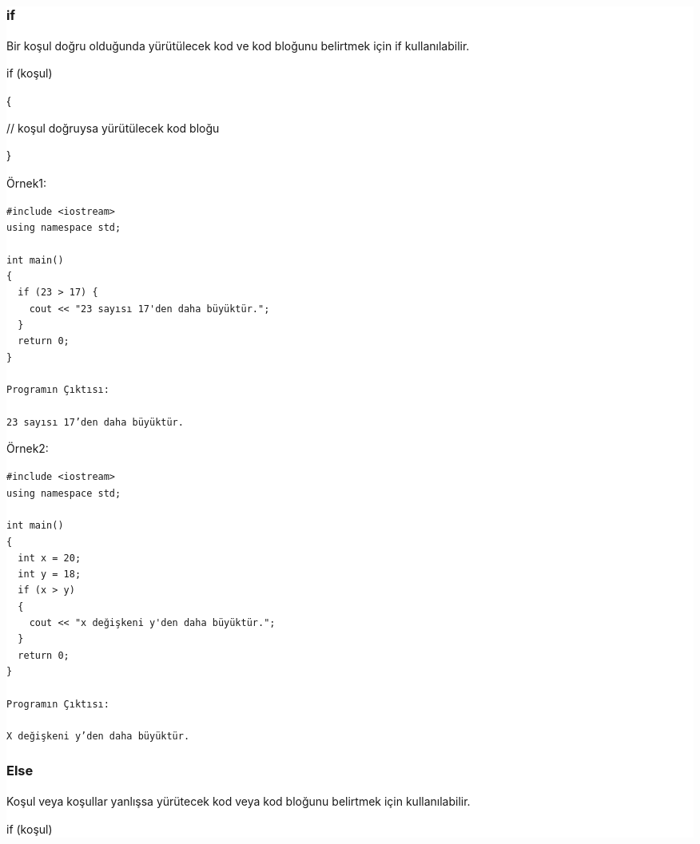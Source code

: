 ### if
Bir koşul doğru olduğunda yürütülecek kod ve kod bloğunu belirtmek için if kullanılabilir.

if (koşul) 

{

  // koşul doğruysa yürütülecek kod bloğu
  
}

Örnek1:
```
#include <iostream>
using namespace std;

int main() 
{
  if (23 > 17) {
    cout << "23 sayısı 17'den daha büyüktür.";
  }  
  return 0;
}

Programın Çıktısı:

23 sayısı 17’den daha büyüktür.
```

Örnek2:
```
#include <iostream>
using namespace std;

int main() 
{
  int x = 20;
  int y = 18;
  if (x > y) 
  {
    cout << "x değişkeni y'den daha büyüktür.";
  }  
  return 0;
}

Programın Çıktısı:

X değişkeni y’den daha büyüktür.
```

### Else
Koşul veya koşullar yanlışsa yürütecek kod veya kod bloğunu belirtmek için kullanılabilir.

if (koşul) 
